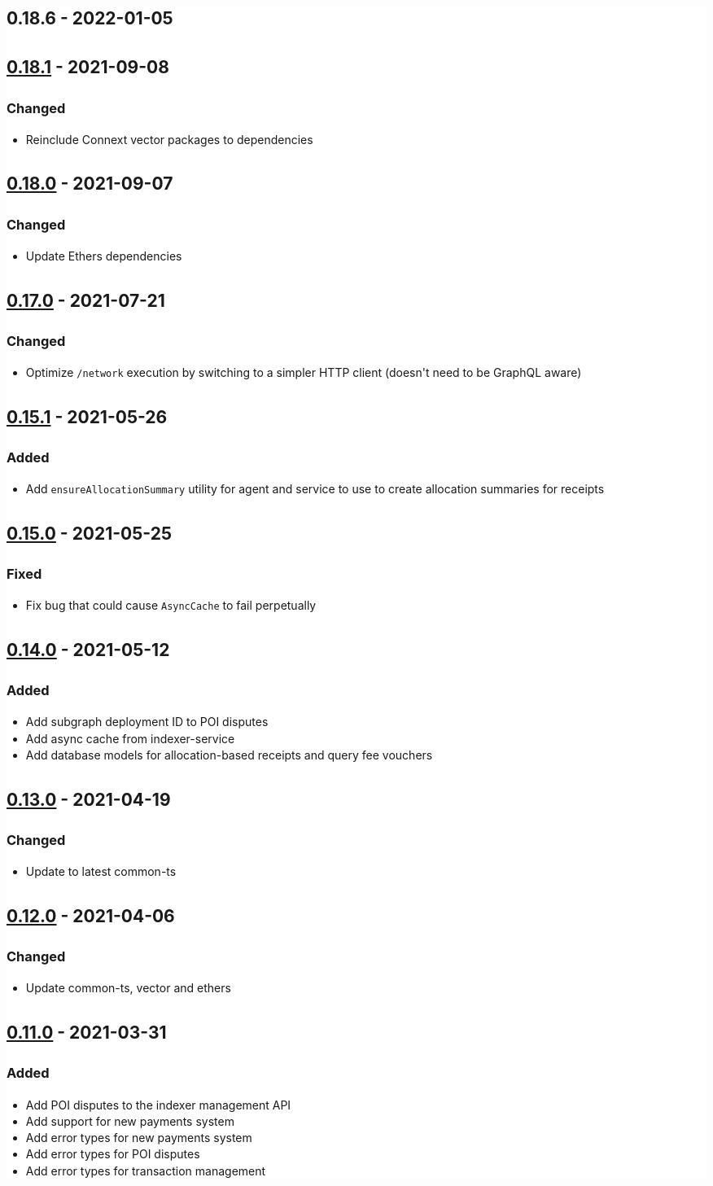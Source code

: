 ## 0.18.6 - 2022-01-05

## [0.18.1] - 2021-09-08
### Changed
- Reinclude Connext vector packages to dependencies

## [0.18.0] - 2021-09-07
### Changed
- Update Ethers dependencies

## [0.17.0] - 2021-07-21
### Changed
- Optimize `/network` execution by switching to a simpler HTTP client (doesn't need to be GraphQL aware)

## [0.15.1] - 2021-05-26
### Added
- Add `ensureAllocationSummary` utility for agent and service to use to create allocation summaries for receipts

## [0.15.0] - 2021-05-25
### Fixed
- Fix bug that could cause `AsyncCache` to fail perpetually

## [0.14.0] - 2021-05-12
### Added
- Add subgraph deployment ID to POI disputes
- Add async cache from indexer-service
- Add database models for allocation-based receipts and query fee vouchers

## [0.13.0] - 2021-04-19
### Changed
- Update to latest common-ts

## [0.12.0] - 2021-04-06
### Changed
- Update common-ts, vector and ethers

## [0.11.0] - 2021-03-31
### Added
- Add POI disputes to the indexer management API
- Add support for new payments system
- Add error types for new payments system
- Add error types for POI disputes
- Add error types for transaction management


[Unreleased]: https://github.com/graphprotocol/indexer/compare/v0.20.1...HEAD
[0.20.1]: https://github.com/graphprotocol/indexer/compare/v0.20.0...v0.20.1
[0.20.0]: https://github.com/graphprotocol/indexer/compare/v0.19.3...v0.20.0
[0.19.3]: https://github.com/graphprotocol/indexer/compare/v0.19.1...v0.19.3
[0.19.1]: https://github.com/graphprotocol/indexer/compare/v0.19.0...v0.19.1
[0.19.0]: https://github.com/graphprotocol/indexer/compare/v0.18.6...v0.19.0
[0.18.1]: https://github.com/graphprotocol/indexer/compare/v0.18.0...v0.18.1
[0.18.0]: https://github.com/graphprotocol/indexer/compare/v0.17.0...v0.18.0
[0.17.0]: https://github.com/graphprotocol/indexer/compare/v0.15.1...v0.17.0
[0.15.1]: https://github.com/graphprotocol/indexer/compare/v0.15.0...v0.15.1
[0.15.0]: https://github.com/graphprotocol/indexer/compare/v0.14.0...v0.15.0
[0.14.0]: https://github.com/graphprotocol/indexer/compare/v0.13.0...v0.14.0
[0.13.0]: https://github.com/graphprotocol/indexer/compare/v0.12.0...v0.13.0
[0.12.0]: https://github.com/graphprotocol/indexer/compare/v0.11.0...v0.12.0
[0.11.0]: https://github.com/graphprotocol/indexer/compare/v0.10.0...v0.11.0
[0.10.0]: https://github.com/graphprotocol/indexer/compare/v0.9.5...v0.10.0
[0.9.5]: https://github.com/graphprotocol/indexer/compare/v0.9.4...v0.9.5
[0.9.4]: https://github.com/graphprotocol/indexer/compare/v0.9.3...v0.9.4
[0.9.3]: https://github.com/graphprotocol/indexer/compare/v0.9.2...v0.9.3
[0.9.2]: https://github.com/graphprotocol/indexer/compare/v0.4.4...v0.9.2
[0.4.4]: https://github.com/graphprotocol/indexer/compare/v0.4.2...v0.4.4
[0.4.2]: https://github.com/graphprotocol/indexer/compare/v0.4.0...v0.4.2
[0.4.0]: https://github.com/graphprotocol/indexer/compare/v0.3.7-alpha.8...v0.4.0
[0.3.7-alpha.8]: https://github.com/graphprotocol/indexer/compare/v0.3.7-alpha.0...v0.3.7-alpha.8
[0.3.7-alpha.0]: https://github.com/graphprotocol/indexer/compare/v0.3.4...v0.3.7-alpha.0
[0.3.4]: https://github.com/graphprotocol/indexer/compare/v0.3.3...v0.3.4
[0.3.3]: https://github.com/graphprotocol/indexer/compare/v0.3.2...v0.3.3
[0.3.2]: https://github.com/graphprotocol/indexer/compare/v0.3.1...v0.3.2
[0.3.1]: https://github.com/graphprotocol/indexer/compare/v0.3.0...v0.3.1
[0.3.0]: https://github.com/graphprotocol/indexer/compare/v0.2.6...v0.3.0